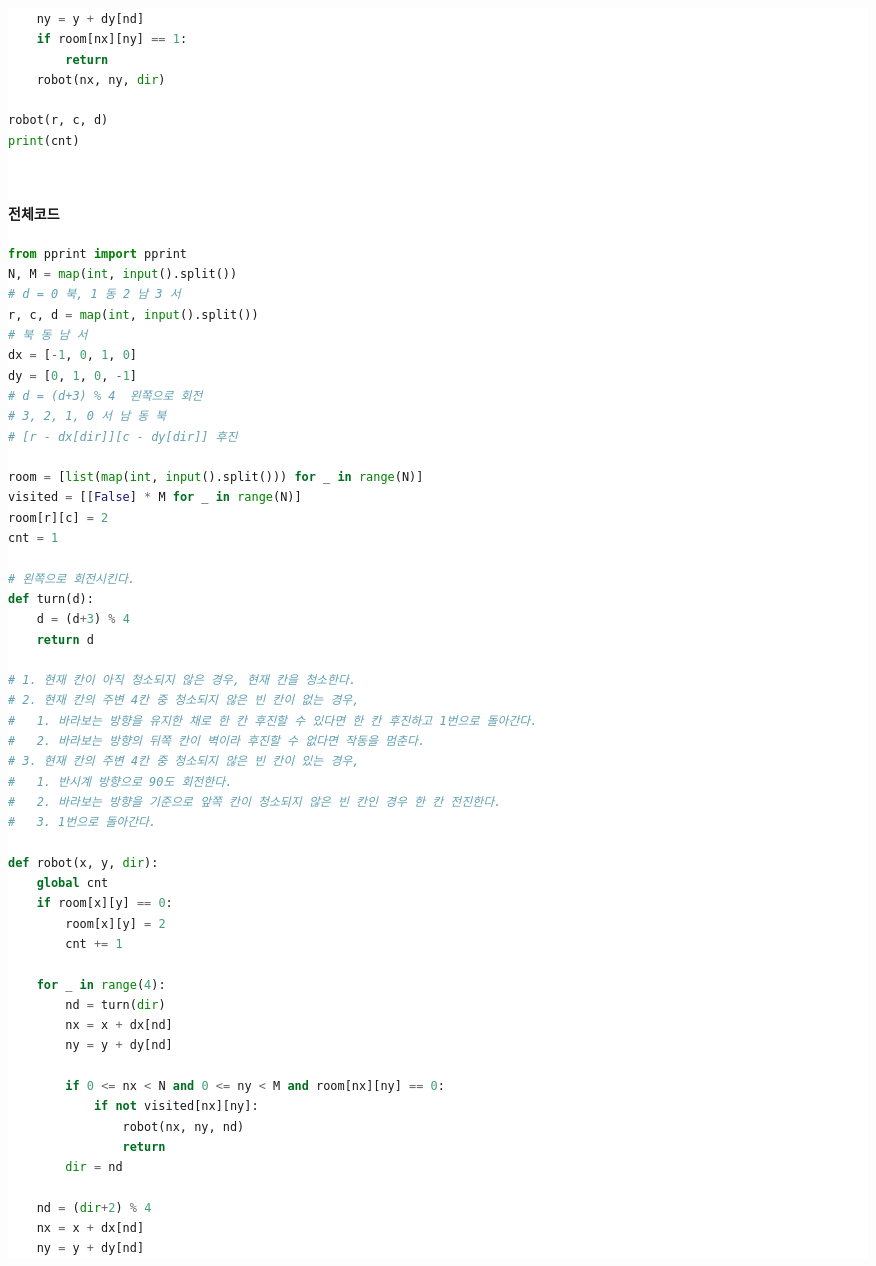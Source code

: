 ``` python
    ny = y + dy[nd]
    if room[nx][ny] == 1:
        return
    robot(nx, ny, dir)

robot(r, c, d)
print(cnt)
```

<br>

#### 전체코드

``` python
from pprint import pprint
N, M = map(int, input().split())
# d = 0 북, 1 동 2 남 3 서
r, c, d = map(int, input().split())
# 북 동 남 서
dx = [-1, 0, 1, 0]
dy = [0, 1, 0, -1]
# d = (d+3) % 4  왼쪽으로 회전
# 3, 2, 1, 0 서 남 동 북
# [r - dx[dir]][c - dy[dir]] 후진

room = [list(map(int, input().split())) for _ in range(N)]
visited = [[False] * M for _ in range(N)]
room[r][c] = 2
cnt = 1

# 왼쪽으로 회전시킨다.
def turn(d):
    d = (d+3) % 4
    return d

# 1. 현재 칸이 아직 청소되지 않은 경우, 현재 칸을 청소한다.
# 2. 현재 칸의 주변 4칸 중 청소되지 않은 빈 칸이 없는 경우,
#   1. 바라보는 방향을 유지한 채로 한 칸 후진할 수 있다면 한 칸 후진하고 1번으로 돌아간다.
#   2. 바라보는 방향의 뒤쪽 칸이 벽이라 후진할 수 없다면 작동을 멈춘다.
# 3. 현재 칸의 주변 4칸 중 청소되지 않은 빈 칸이 있는 경우,
#   1. 반시계 방향으로 90도 회전한다.
#   2. 바라보는 방향을 기준으로 앞쪽 칸이 청소되지 않은 빈 칸인 경우 한 칸 전진한다.
#   3. 1번으로 돌아간다.

def robot(x, y, dir):
    global cnt
    if room[x][y] == 0:
        room[x][y] = 2
        cnt += 1

    for _ in range(4):
        nd = turn(dir)
        nx = x + dx[nd]
        ny = y + dy[nd]

        if 0 <= nx < N and 0 <= ny < M and room[nx][ny] == 0:
            if not visited[nx][ny]:
                robot(nx, ny, nd)
                return
        dir = nd

    nd = (dir+2) % 4
    nx = x + dx[nd]
    ny = y + dy[nd]
```